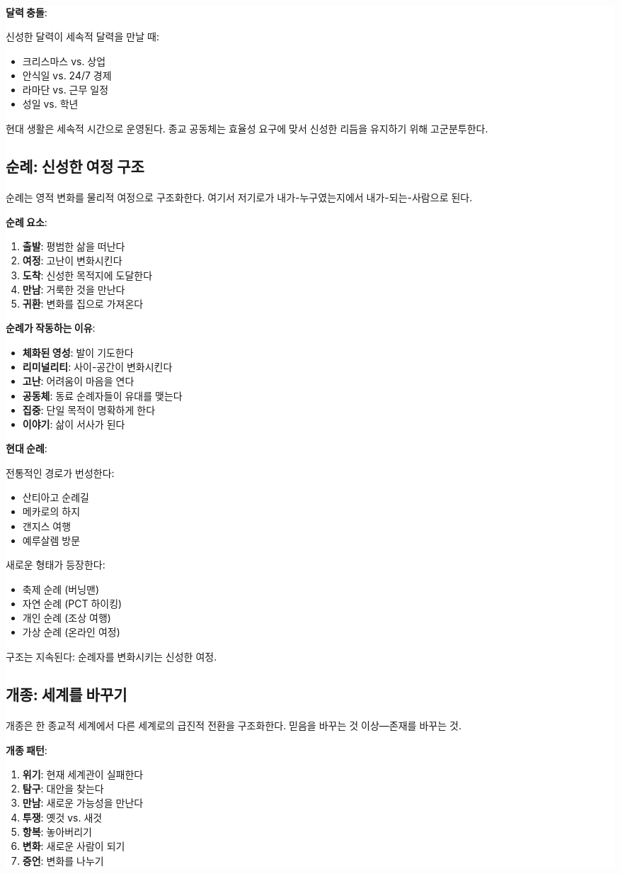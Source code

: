 **달력 충돌**:

신성한 달력이 세속적 달력을 만날 때:
- 크리스마스 vs. 상업
- 안식일 vs. 24/7 경제
- 라마단 vs. 근무 일정
- 성일 vs. 학년

현대 생활은 세속적 시간으로 운영된다. 종교 공동체는 효율성 요구에 맞서 신성한 리듬을 유지하기 위해 고군분투한다.

## 순례: 신성한 여정 구조

순례는 영적 변화를 물리적 여정으로 구조화한다. 여기서 저기로가 내가-누구였는지에서 내가-되는-사람으로 된다.

**순례 요소**:

1. **출발**: 평범한 삶을 떠난다
2. **여정**: 고난이 변화시킨다
3. **도착**: 신성한 목적지에 도달한다
4. **만남**: 거룩한 것을 만난다
5. **귀환**: 변화를 집으로 가져온다

**순례가 작동하는 이유**:

- **체화된 영성**: 발이 기도한다
- **리미널리티**: 사이-공간이 변화시킨다
- **고난**: 어려움이 마음을 연다
- **공동체**: 동료 순례자들이 유대를 맺는다
- **집중**: 단일 목적이 명확하게 한다
- **이야기**: 삶이 서사가 된다

**현대 순례**:

전통적인 경로가 번성한다:
- 산티아고 순례길
- 메카로의 하지
- 갠지스 여행
- 예루살렘 방문

새로운 형태가 등장한다:
- 축제 순례 (버닝맨)
- 자연 순례 (PCT 하이킹)
- 개인 순례 (조상 여행)
- 가상 순례 (온라인 여정)

구조는 지속된다: 순례자를 변화시키는 신성한 여정.

## 개종: 세계를 바꾸기

개종은 한 종교적 세계에서 다른 세계로의 급진적 전환을 구조화한다. 믿음을 바꾸는 것 이상—존재를 바꾸는 것.

**개종 패턴**:

1. **위기**: 현재 세계관이 실패한다
2. **탐구**: 대안을 찾는다
3. **만남**: 새로운 가능성을 만난다
4. **투쟁**: 옛것 vs. 새것
5. **항복**: 놓아버리기
6. **변화**: 새로운 사람이 되기
7. **증언**: 변화를 나누기

